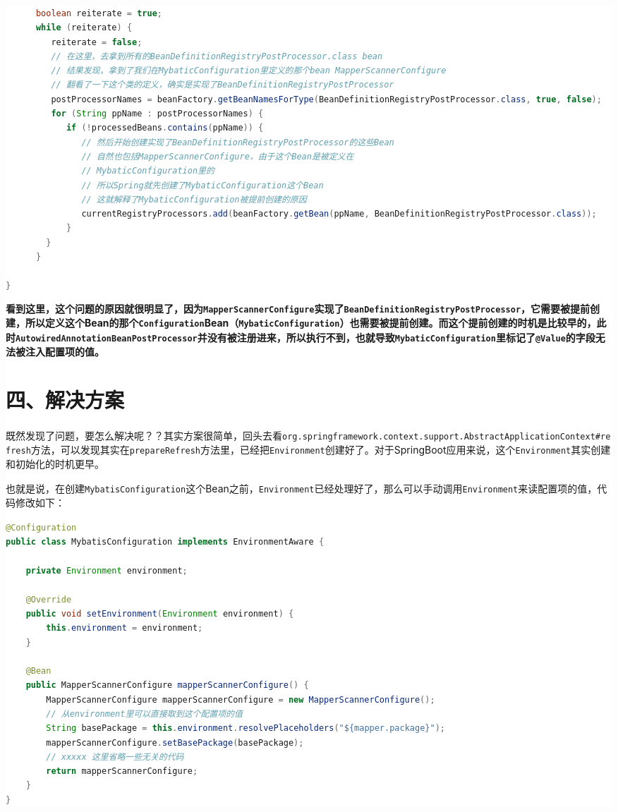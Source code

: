 ```java
      boolean reiterate = true;  
      while (reiterate) {  
         reiterate = false;
         // 在这里，去拿到所有的BeanDefinitionRegistryPostProcessor.class bean
         // 结果发现，拿到了我们在MybaticConfiguration里定义的那个bean MapperScannerConfigure
         // 翻看了一下这个类的定义，确实是实现了BeanDefinitionRegistryPostProcessor
         postProcessorNames = beanFactory.getBeanNamesForType(BeanDefinitionRegistryPostProcessor.class, true, false);  
         for (String ppName : postProcessorNames) {  
            if (!processedBeans.contains(ppName)) {
               // 然后开始创建实现了BeanDefinitionRegistryPostProcessor的这些Bean
               // 自然也包括MapperScannerConfigure，由于这个Bean是被定义在
               // MybaticConfiguration里的
               // 所以Spring就先创建了MybaticConfiguration这个Bean
               // 这就解释了MybaticConfiguration被提前创建的原因
               currentRegistryProcessors.add(beanFactory.getBean(ppName, BeanDefinitionRegistryPostProcessor.class));
            }         
        }         
      }  

}
```


**看到这里，这个问题的原因就很明显了，因为`MapperScannerConfigure`实现了`BeanDefinitionRegistryPostProcessor`，它需要被提前创建，所以定义这个Bean的那个`Configuration`Bean（`MybaticConfiguration`）也需要被提前创建。而这个提前创建的时机是比较早的，此时`AutowiredAnnotationBeanPostProcessor`并没有被注册进来，所以执行不到，也就导致`MybaticConfiguration`里标记了`@Value`的字段无法被注入配置项的值。**


# 四、解决方案
既然发现了问题，要怎么解决呢？？其实方案很简单，回头去看`org.springframework.context.support.AbstractApplicationContext#refresh`方法，可以发现其实在`prepareRefresh`方法里，已经把`Environment`创建好了。对于SpringBoot应用来说，这个`Environment`其实创建和初始化的时机更早。

也就是说，在创建`MybatisConfiguration`这个Bean之前，`Environment`已经处理好了，那么可以手动调用`Environment`来读配置项的值，代码修改如下：
```java
@Configuration  
public class MybatisConfiguration implements EnvironmentAware {

	private Environment environment;

	@Override  
	public void setEnvironment(Environment environment) {  
	    this.environment = environment;  
	}
  
    @Bean  
    public MapperScannerConfigure mapperScannerConfigure() {  
        MapperScannerConfigure mapperScannerConfigure = new MapperScannerConfigure();
        // 从environment里可以直接取到这个配置项的值
        String basePackage = this.environment.resolvePlaceholders("${mapper.package}");
        mapperScannerConfigure.setBasePackage(basePackage);
        // xxxxx 这里省略一些无关的代码
        return mapperScannerConfigure; 
    }
}
```





